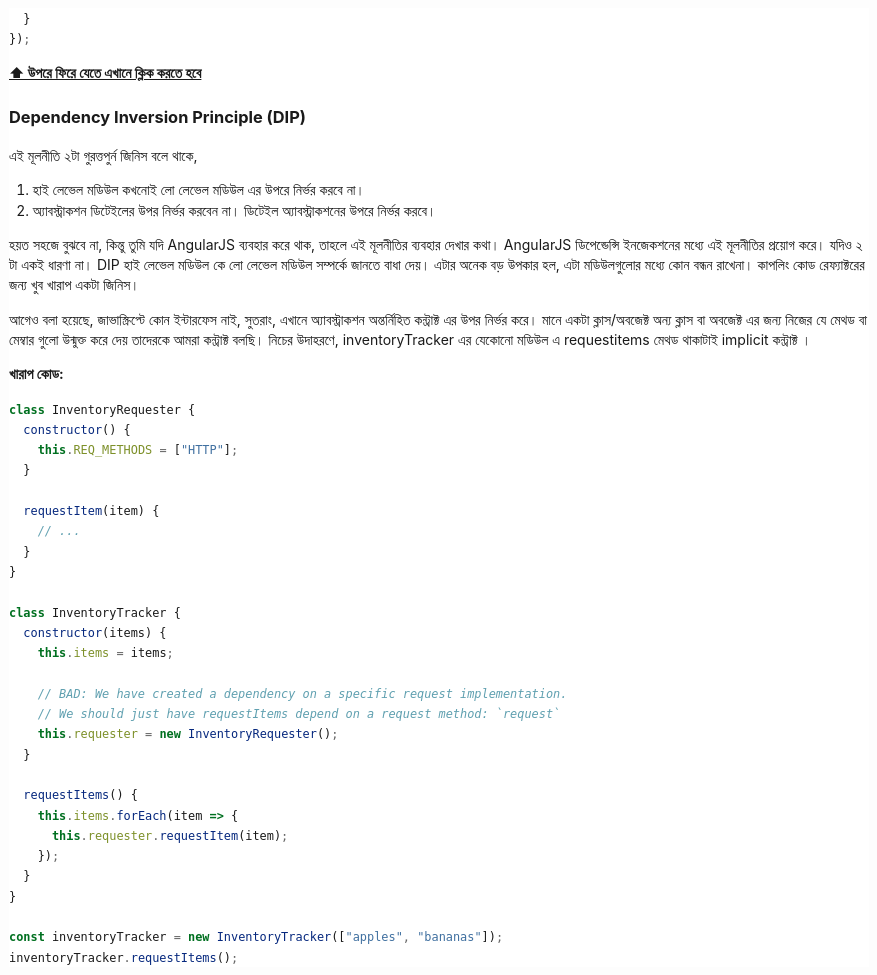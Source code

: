 ```javascript
  }
});
```

**[⬆ উপরে ফিরে যেতে এখানে ক্লিক করতে হবে](#সূচিপত্র)**

### Dependency Inversion Principle (DIP)

এই মূলনীতি ২টা গুরত্তপুর্ন জিনিস বলে থাকে, 
1. হাই লেভেল মডিউল কখনোই লো লেভেল মডিউল এর উপরে নির্ভর করবে না। 
2. অ্যাবস্ট্রাকশন ডিটেইলের উপর নির্ভর করবেন না। ডিটেইল অ্যাবস্ট্রাকশনের উপরে নির্ভর করবে। 

হয়ত সহজে বুঝবে না, কিন্তু তুমি যদি AngularJS ব্যবহার করে থাক, তাহলে এই মূলনীতির ব্যবহার দেখার কথা। AngularJS ডিপেন্ডেন্সি ইনজেকশনের মধ্যে এই মূলনীতির প্রয়োগ করে। যদিও ২ টা একই ধারণা না। DIP হাই লেভেল মডিউল কে লো লেভেল মডিউল সম্পর্কে জানতে বাধা দেয়। এটার অনেক বড় উপকার হল, এটা মডিউলগুলোর মধ্যে কোন বন্ধন রাখেনা। কাপলিং কোড রেফ্যাক্টরের জন্য খুব খারাপ একটা জিনিস। 

আগেও বলা হয়েছে, জাভাস্ক্রিপ্টে কোন ইন্টারফেস নাই, সুতরাং, এখানে অ্যাবস্ট্রাকশন অন্তর্নিহিত কন্ট্রাক্ট এর উপর নির্ভর করে। মানে একটা ক্লাস/অবজেক্ট অন্য ক্লাস বা অবজেক্ট এর জন্য নিজের যে মেথড বা মেম্বার গুলো উন্মুক্ত করে দেয় তাদেরকে আমরা কন্ট্রাক্ট বলছি। নিচের উদাহরণে, inventoryTracker এর যেকোনো মডিউল এ requestitems মেথড থাকাটাই implicit কন্ট্রাক্ট । 

**খারাপ কোড:**

```javascript
class InventoryRequester {
  constructor() {
    this.REQ_METHODS = ["HTTP"];
  }

  requestItem(item) {
    // ...
  }
}

class InventoryTracker {
  constructor(items) {
    this.items = items;

    // BAD: We have created a dependency on a specific request implementation.
    // We should just have requestItems depend on a request method: `request`
    this.requester = new InventoryRequester();
  }

  requestItems() {
    this.items.forEach(item => {
      this.requester.requestItem(item);
    });
  }
}

const inventoryTracker = new InventoryTracker(["apples", "bananas"]);
inventoryTracker.requestItems();
```
